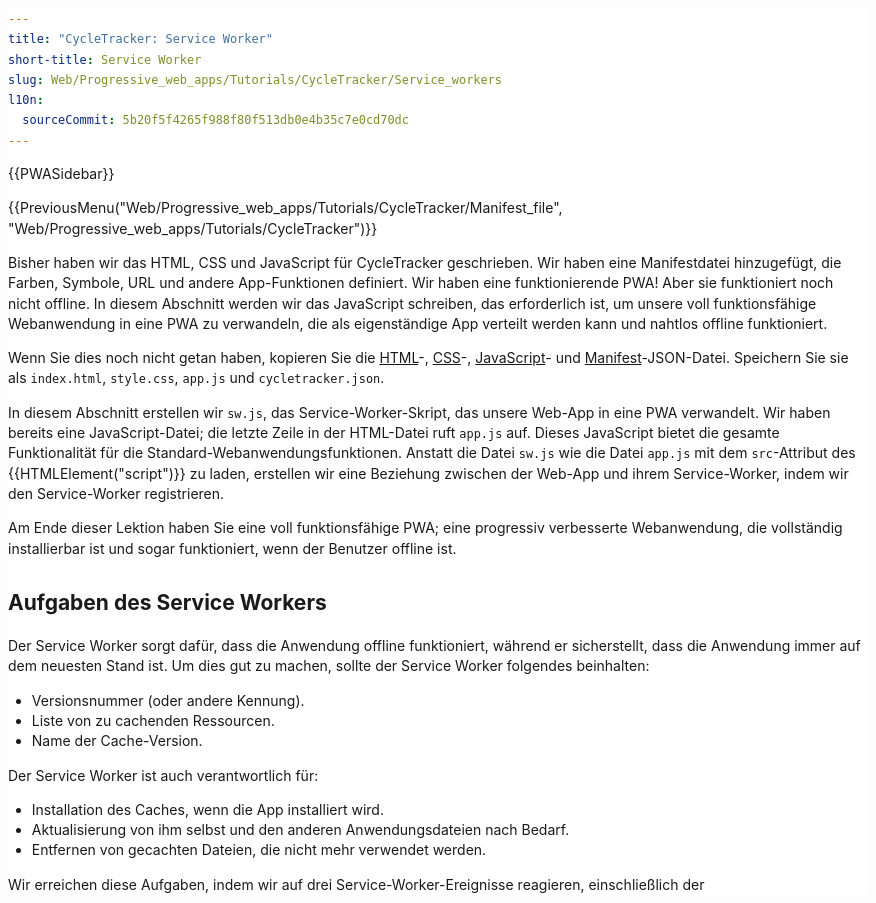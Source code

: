 ```yaml
---
title: "CycleTracker: Service Worker"
short-title: Service Worker
slug: Web/Progressive_web_apps/Tutorials/CycleTracker/Service_workers
l10n:
  sourceCommit: 5b20f5f4265f988f80f513db0e4b35c7e0cd70dc
---
```


{{PWASidebar}}

{{PreviousMenu("Web/Progressive_web_apps/Tutorials/CycleTracker/Manifest_file", "Web/Progressive_web_apps/Tutorials/CycleTracker")}}

Bisher haben wir das HTML, CSS und JavaScript für CycleTracker geschrieben. Wir haben eine Manifestdatei hinzugefügt, die Farben, Symbole, URL und andere App-Funktionen definiert. Wir haben eine funktionierende PWA! Aber sie funktioniert noch nicht offline. In diesem Abschnitt werden wir das JavaScript schreiben, das erforderlich ist, um unsere voll funktionsfähige Webanwendung in eine PWA zu verwandeln, die als eigenständige App verteilt werden kann und nahtlos offline funktioniert.

Wenn Sie dies noch nicht getan haben, kopieren Sie die [HTML](https://github.com/mdn/pwa-examples/blob/main/cycletracker/manifest_file/index.html)-, [CSS](https://github.com/mdn/pwa-examples/blob/main/cycletracker/manifest_file/style.css)-, [JavaScript](https://github.com/mdn/pwa-examples/blob/main/cycletracker/manifest_file/app.js)- und [Manifest](https://github.com/mdn/pwa-examples/blob/main/cycletracker/manifest_file/cycletracker.json)-JSON-Datei. Speichern Sie sie als `index.html`, `style.css`, `app.js` und `cycletracker.json`.

In diesem Abschnitt erstellen wir `sw.js`, das Service-Worker-Skript, das unsere Web-App in eine PWA verwandelt. Wir haben bereits eine JavaScript-Datei; die letzte Zeile in der HTML-Datei ruft `app.js` auf. Dieses JavaScript bietet die gesamte Funktionalität für die Standard-Webanwendungsfunktionen. Anstatt die Datei `sw.js` wie die Datei `app.js` mit dem `src`-Attribut des {{HTMLElement("script")}} zu laden, erstellen wir eine Beziehung zwischen der Web-App und ihrem Service-Worker, indem wir den Service-Worker registrieren.

Am Ende dieser Lektion haben Sie eine voll funktionsfähige PWA; eine progressiv verbesserte Webanwendung, die vollständig installierbar ist und sogar funktioniert, wenn der Benutzer offline ist.

## Aufgaben des Service Workers

Der Service Worker sorgt dafür, dass die Anwendung offline funktioniert, während er sicherstellt, dass die Anwendung immer auf dem neuesten Stand ist. Um dies gut zu machen, sollte der Service Worker folgendes beinhalten:

- Versionsnummer (oder andere Kennung).
- Liste von zu cachenden Ressourcen.
- Name der Cache-Version.

Der Service Worker ist auch verantwortlich für:

- Installation des Caches, wenn die App installiert wird.
- Aktualisierung von ihm selbst und den anderen Anwendungsdateien nach Bedarf.
- Entfernen von gecachten Dateien, die nicht mehr verwendet werden.

Wir erreichen diese Aufgaben, indem wir auf drei Service-Worker-Ereignisse reagieren, einschließlich der
